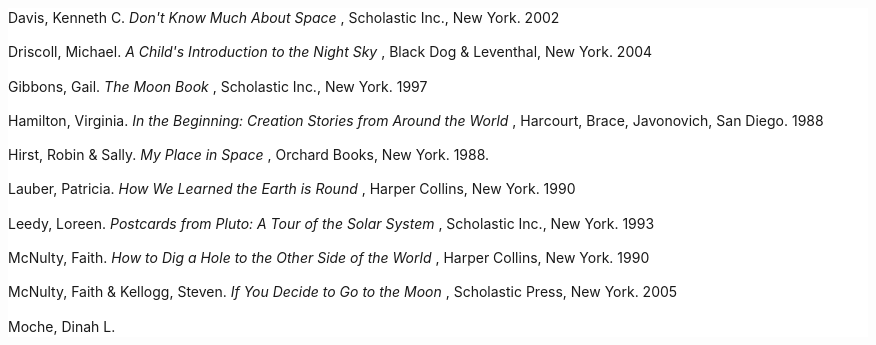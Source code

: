 Davis, Kenneth C.
<i>
Don't Know Much About Space
</i>
, Scholastic Inc., New York. 2002
</p>
<p>
Driscoll, Michael.
<i>
A Child's Introduction to the Night Sky
</i>
, Black Dog &amp; Leventhal, New York. 2004
</p>
<p>
Gibbons, Gail.
<i>
The Moon Book
</i>
, Scholastic Inc., New York. 1997
</p>
<p>
Hamilton, Virginia.
<i>
In the Beginning: Creation Stories from Around the World
</i>
, Harcourt, Brace, Javonovich, San Diego. 1988
</p>
<p>
Hirst, Robin &amp; Sally.
<i>
My Place in Space
</i>
, Orchard Books, New York. 1988.
</p>
<p>
Lauber, Patricia.
<i>
How We Learned the Earth is Round
</i>
, Harper Collins, New York. 1990
</p>
<p>
Leedy, Loreen.
<i>
Postcards from Pluto: A Tour of the Solar System
</i>
, Scholastic Inc., New York. 1993
</p>
<p>
McNulty, Faith.
<i>
How to Dig a Hole to the Other Side of the World
</i>
, Harper Collins, New York. 1990
</p>
<p>
McNulty, Faith &amp; Kellogg, Steven.
<i>
If You Decide to Go to the Moon
</i>
, Scholastic Press, New York. 2005
</p>
<p>
Moche, Dinah L.